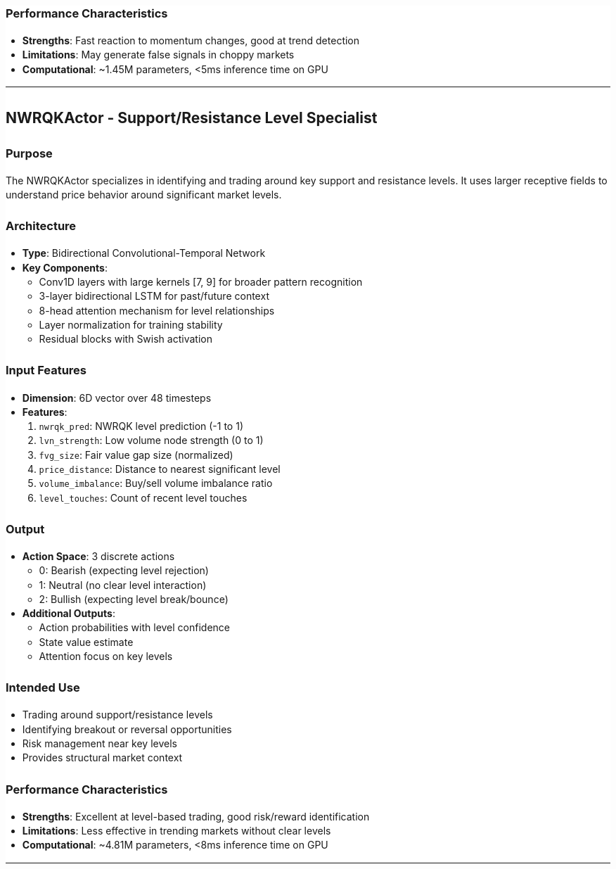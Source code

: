### Performance Characteristics
- **Strengths**: Fast reaction to momentum changes, good at trend detection
- **Limitations**: May generate false signals in choppy markets
- **Computational**: ~1.45M parameters, <5ms inference time on GPU

---

## NWRQKActor - Support/Resistance Level Specialist

### Purpose
The NWRQKActor specializes in identifying and trading around key support and resistance levels. It uses larger receptive fields to understand price behavior around significant market levels.

### Architecture
- **Type**: Bidirectional Convolutional-Temporal Network
- **Key Components**:
  - Conv1D layers with large kernels [7, 9] for broader pattern recognition
  - 3-layer bidirectional LSTM for past/future context
  - 8-head attention mechanism for level relationships
  - Layer normalization for training stability
  - Residual blocks with Swish activation

### Input Features
- **Dimension**: 6D vector over 48 timesteps
- **Features**:
  1. `nwrqk_pred`: NWRQK level prediction (-1 to 1)
  2. `lvn_strength`: Low volume node strength (0 to 1)
  3. `fvg_size`: Fair value gap size (normalized)
  4. `price_distance`: Distance to nearest significant level
  5. `volume_imbalance`: Buy/sell volume imbalance ratio
  6. `level_touches`: Count of recent level touches

### Output
- **Action Space**: 3 discrete actions
  - 0: Bearish (expecting level rejection)
  - 1: Neutral (no clear level interaction)
  - 2: Bullish (expecting level break/bounce)
- **Additional Outputs**:
  - Action probabilities with level confidence
  - State value estimate
  - Attention focus on key levels

### Intended Use
- Trading around support/resistance levels
- Identifying breakout or reversal opportunities
- Risk management near key levels
- Provides structural market context

### Performance Characteristics
- **Strengths**: Excellent at level-based trading, good risk/reward identification
- **Limitations**: Less effective in trending markets without clear levels
- **Computational**: ~4.81M parameters, <8ms inference time on GPU

---